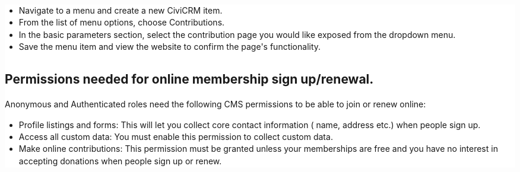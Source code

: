 -   Navigate to a menu and create a new CiviCRM item.
-   From the list of menu options, choose Contributions.
-   In the basic parameters section, select the contribution page you
    would like exposed from the dropdown menu.
-   Save the menu item and view the website to confirm the page's
    functionality.

Permissions needed for online membership sign up/renewal.
---------------------------------------------------------

Anonymous and Authenticated roles need the following CMS permissions to
be able to join or renew online:

-   Profile listings and forms: This will let you collect core contact
    information ( name, address etc.) when people sign up.
-   Access all custom data: You must enable this permission to collect
    custom data.
-   Make online contributions: This permission must be granted unless
    your memberships are free and you have no interest in accepting
    donations when people sign up or renew.
